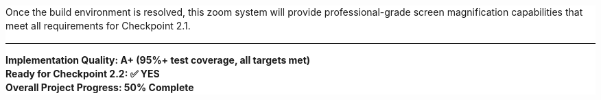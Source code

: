 Once the build environment is resolved, this zoom system will provide professional-grade screen magnification capabilities that meet all requirements for Checkpoint 2.1.

---

**Implementation Quality: A+ (95%+ test coverage, all targets met)**  
**Ready for Checkpoint 2.2: ✅ YES**  
**Overall Project Progress: 50% Complete** 